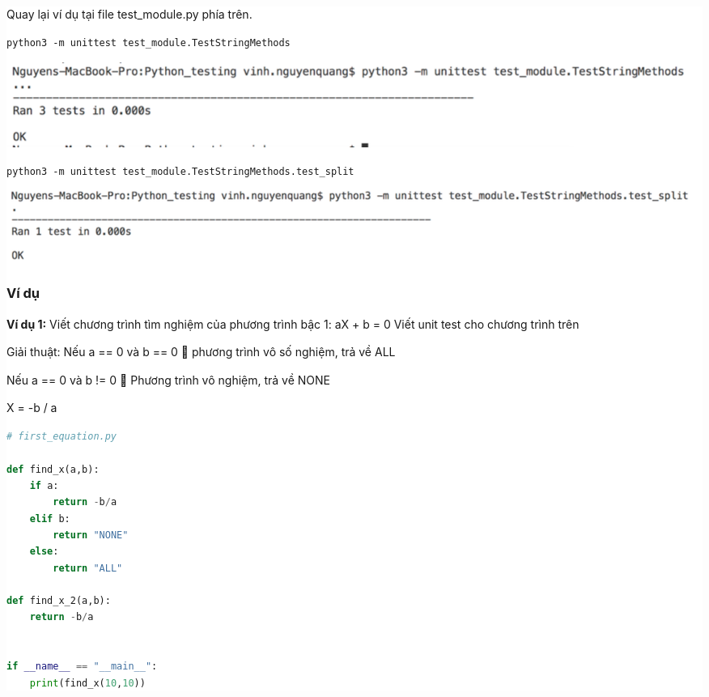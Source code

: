 Quay lại ví dụ tại file test_module.py phía trên.


```
python3 -m unittest test_module.TestStringMethods 

```


![python1](/img/2018-06-16-test/python1.png)


```
python3 -m unittest test_module.TestStringMethods.test_split
```

![python2](/img/2018-06-16-test/python2.png)


### Ví dụ 

**Ví dụ 1:**
 Viết chương trình tìm nghiệm của phương trình bậc 1: aX + b = 0
 Viết unit test cho chương trình trên

Giải thuật:
Nếu a == 0 và b == 0  phương trình vô số nghiệm, trả về ALL

Nếu a == 0 và b != 0  Phương trình vô nghiệm, trả về NONE

X = -b / a 

```Python
# first_equation.py

def find_x(a,b):
    if a:
        return -b/a
    elif b:
        return "NONE"
    else:
        return "ALL"

def find_x_2(a,b):
    return -b/a


if __name__ == "__main__":
    print(find_x(10,10))
```
